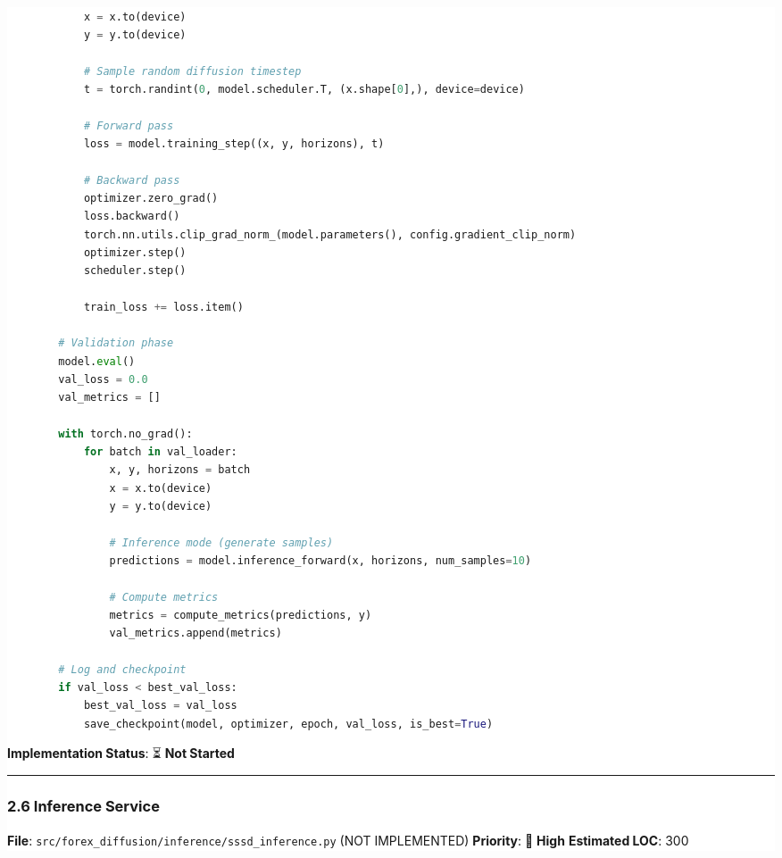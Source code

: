 ```python
            x = x.to(device)
            y = y.to(device)

            # Sample random diffusion timestep
            t = torch.randint(0, model.scheduler.T, (x.shape[0],), device=device)

            # Forward pass
            loss = model.training_step((x, y, horizons), t)

            # Backward pass
            optimizer.zero_grad()
            loss.backward()
            torch.nn.utils.clip_grad_norm_(model.parameters(), config.gradient_clip_norm)
            optimizer.step()
            scheduler.step()

            train_loss += loss.item()

        # Validation phase
        model.eval()
        val_loss = 0.0
        val_metrics = []

        with torch.no_grad():
            for batch in val_loader:
                x, y, horizons = batch
                x = x.to(device)
                y = y.to(device)

                # Inference mode (generate samples)
                predictions = model.inference_forward(x, horizons, num_samples=10)

                # Compute metrics
                metrics = compute_metrics(predictions, y)
                val_metrics.append(metrics)

        # Log and checkpoint
        if val_loss < best_val_loss:
            best_val_loss = val_loss
            save_checkpoint(model, optimizer, epoch, val_loss, is_best=True)
```

**Implementation Status**: ⏳ **Not Started**

---

### 2.6 Inference Service

**File**: `src/forex_diffusion/inference/sssd_inference.py` (NOT IMPLEMENTED)
**Priority**: 🔴 **High**
**Estimated LOC**: 300
